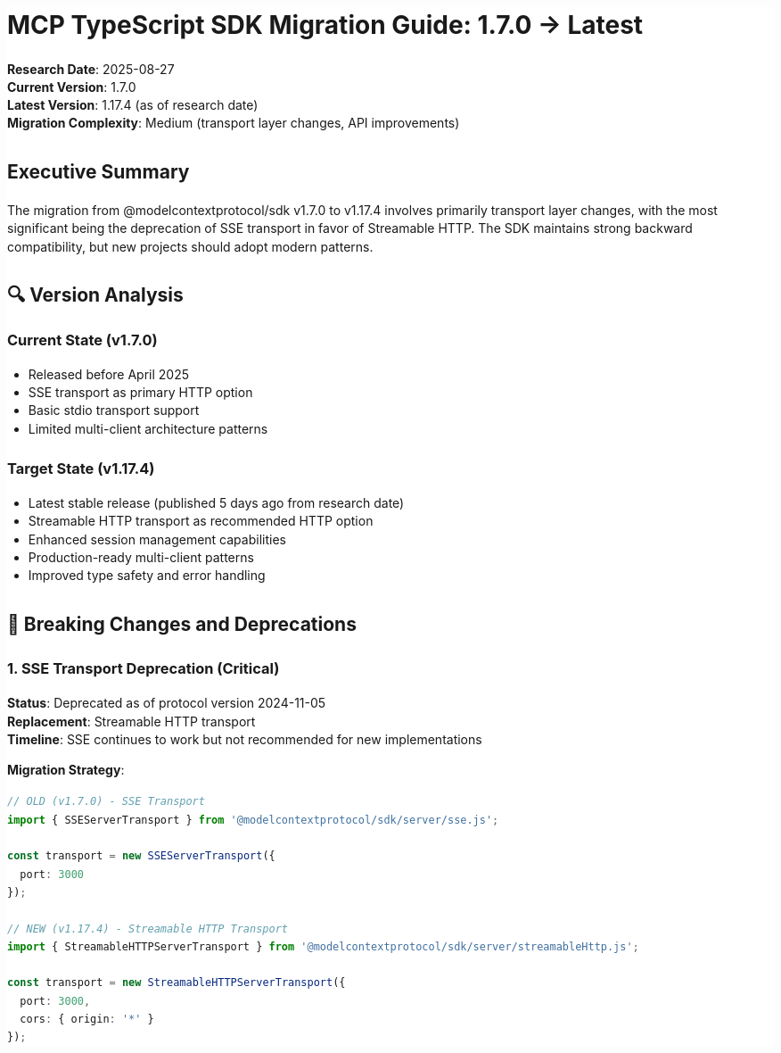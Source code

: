 # MCP TypeScript SDK Migration Guide: 1.7.0 → Latest

**Research Date**: 2025-08-27  
**Current Version**: 1.7.0  
**Latest Version**: 1.17.4 (as of research date)  
**Migration Complexity**: Medium (transport layer changes, API improvements)

## Executive Summary

The migration from @modelcontextprotocol/sdk v1.7.0 to v1.17.4 involves primarily transport layer changes, with the most significant being the deprecation of SSE transport in favor of Streamable HTTP. The SDK maintains strong backward compatibility, but new projects should adopt modern patterns.

## 🔍 Version Analysis

### Current State (v1.7.0)
- Released before April 2025
- SSE transport as primary HTTP option
- Basic stdio transport support
- Limited multi-client architecture patterns

### Target State (v1.17.4)  
- Latest stable release (published 5 days ago from research date)
- Streamable HTTP transport as recommended HTTP option
- Enhanced session management capabilities
- Production-ready multi-client patterns
- Improved type safety and error handling

## 🚨 Breaking Changes and Deprecations

### 1. **SSE Transport Deprecation** (Critical)

**Status**: Deprecated as of protocol version 2024-11-05  
**Replacement**: Streamable HTTP transport  
**Timeline**: SSE continues to work but not recommended for new implementations

**Migration Strategy**:
```typescript
// OLD (v1.7.0) - SSE Transport
import { SSEServerTransport } from '@modelcontextprotocol/sdk/server/sse.js';

const transport = new SSEServerTransport({
  port: 3000
});

// NEW (v1.17.4) - Streamable HTTP Transport  
import { StreamableHTTPServerTransport } from '@modelcontextprotocol/sdk/server/streamableHttp.js';

const transport = new StreamableHTTPServerTransport({
  port: 3000,
  cors: { origin: '*' }
});
```
